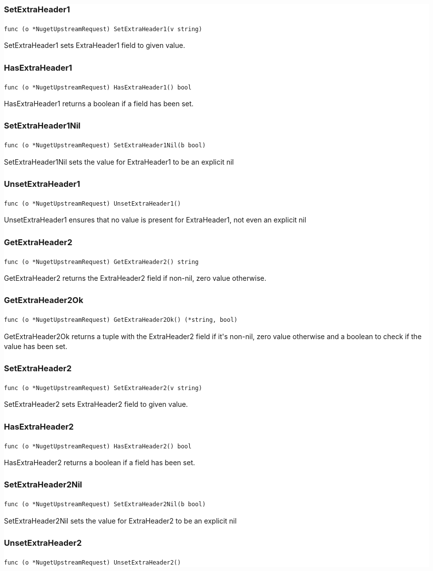 ### SetExtraHeader1

`func (o *NugetUpstreamRequest) SetExtraHeader1(v string)`

SetExtraHeader1 sets ExtraHeader1 field to given value.

### HasExtraHeader1

`func (o *NugetUpstreamRequest) HasExtraHeader1() bool`

HasExtraHeader1 returns a boolean if a field has been set.

### SetExtraHeader1Nil

`func (o *NugetUpstreamRequest) SetExtraHeader1Nil(b bool)`

 SetExtraHeader1Nil sets the value for ExtraHeader1 to be an explicit nil

### UnsetExtraHeader1
`func (o *NugetUpstreamRequest) UnsetExtraHeader1()`

UnsetExtraHeader1 ensures that no value is present for ExtraHeader1, not even an explicit nil
### GetExtraHeader2

`func (o *NugetUpstreamRequest) GetExtraHeader2() string`

GetExtraHeader2 returns the ExtraHeader2 field if non-nil, zero value otherwise.

### GetExtraHeader2Ok

`func (o *NugetUpstreamRequest) GetExtraHeader2Ok() (*string, bool)`

GetExtraHeader2Ok returns a tuple with the ExtraHeader2 field if it's non-nil, zero value otherwise
and a boolean to check if the value has been set.

### SetExtraHeader2

`func (o *NugetUpstreamRequest) SetExtraHeader2(v string)`

SetExtraHeader2 sets ExtraHeader2 field to given value.

### HasExtraHeader2

`func (o *NugetUpstreamRequest) HasExtraHeader2() bool`

HasExtraHeader2 returns a boolean if a field has been set.

### SetExtraHeader2Nil

`func (o *NugetUpstreamRequest) SetExtraHeader2Nil(b bool)`

 SetExtraHeader2Nil sets the value for ExtraHeader2 to be an explicit nil

### UnsetExtraHeader2
`func (o *NugetUpstreamRequest) UnsetExtraHeader2()`
